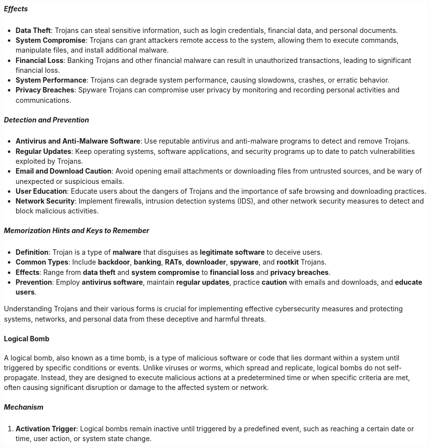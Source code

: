 ##### Effects

- **Data Theft**: Trojans can steal sensitive information, such as login credentials, financial data, and personal documents.
- **System Compromise**: Trojans can grant attackers remote access to the system, allowing them to execute commands, manipulate files, and install additional malware.
- **Financial Loss**: Banking Trojans and other financial malware can result in unauthorized transactions, leading to significant financial loss.
- **System Performance**: Trojans can degrade system performance, causing slowdowns, crashes, or erratic behavior.
- **Privacy Breaches**: Spyware Trojans can compromise user privacy by monitoring and recording personal activities and communications.

##### Detection and Prevention

- **Antivirus and Anti-Malware Software**: Use reputable antivirus and anti-malware programs to detect and remove Trojans.
- **Regular Updates**: Keep operating systems, software applications, and security programs up to date to patch vulnerabilities exploited by Trojans.
- **Email and Download Caution**: Avoid opening email attachments or downloading files from untrusted sources, and be wary of unexpected or suspicious emails.
- **User Education**: Educate users about the dangers of Trojans and the importance of safe browsing and downloading practices.
- **Network Security**: Implement firewalls, intrusion detection systems (IDS), and other network security measures to detect and block malicious activities.

##### Memorization Hints and Keys to Remember

- **Definition**: Trojan is a type of **malware** that disguises as **legitimate software** to deceive users.
- **Common Types**: Include **backdoor**, **banking**, **RATs**, **downloader**, **spyware**, and **rootkit** Trojans.
- **Effects**: Range from **data theft** and **system compromise** to **financial loss** and **privacy breaches**.
- **Prevention**: Employ **antivirus software**, maintain **regular updates**, practice **caution** with emails and downloads, and **educate users**.

Understanding Trojans and their various forms is crucial for implementing effective cybersecurity measures and protecting systems, networks, and personal data from these deceptive and harmful threats.

#### Logical Bomb

A logical bomb, also known as a time bomb, is a type of malicious software or code that lies dormant within a system until triggered by specific conditions or events. Unlike viruses or worms, which spread and replicate, logical bombs do not self-propagate. Instead, they are designed to execute malicious actions at a predetermined time or when specific criteria are met, often causing significant disruption or damage to the affected system or network.

##### Mechanism

1. **Activation Trigger**: Logical bombs remain inactive until triggered by a predefined event, such as reaching a certain date or time, user action, or system state change.

